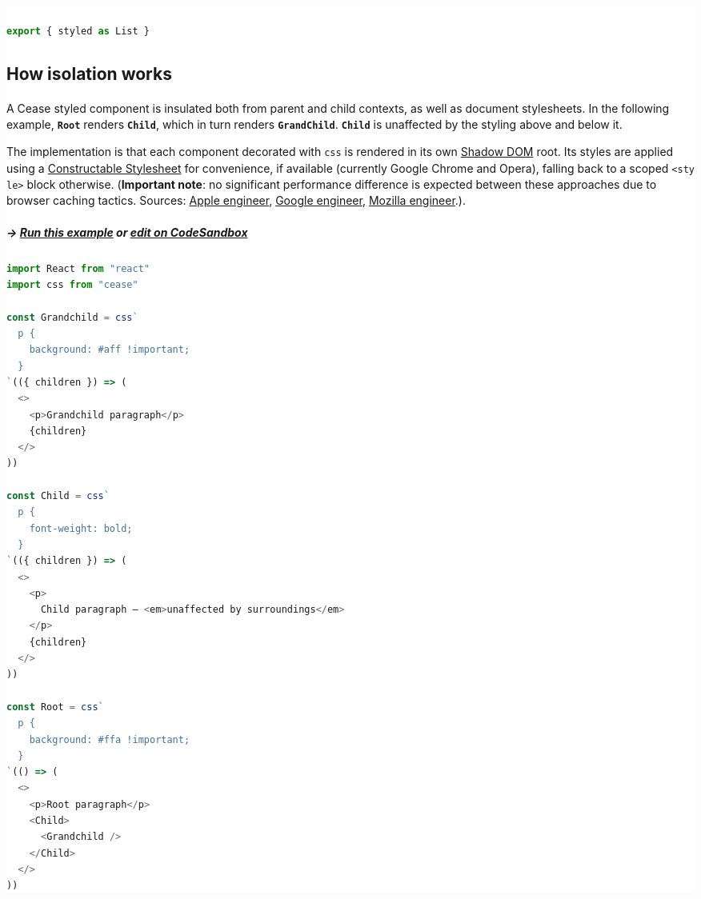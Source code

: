 ```js

export { styled as List }
```

## How isolation works

A Cease styled component is insulated both from parent and child contexts, as well as document stylesheets. In the following example, **`Root`** renders **`Child`**, which in turn renders **`GrandChild`**. **`Child`** is unaffected by the styling above and below it.

The implementation is that each component decorated with `css` is rendered in its own [Shadow DOM](https://developer.mozilla.org/en-US/docs/Web/Web_Components/Using_shadow_DOM) root. Its styles are applied using a [Constructable Stylesheet](https://wicg.github.io/construct-stylesheets/) for convenience, if available (currently Google Chrome and Opera), falling back to a scoped `<style>` block otherwise. (**Important note**: no significant performance difference is expected between these approaches due to browser caching tactics. Sources: [Apple engineer](https://github.com/w3c/webcomponents/issues/800#issuecomment-511239483), [Google engineer](https://medium.com/@ebidel/nice-write-up-815f17e78937), [Mozilla engineer](https://github.com/whatwg/dom/issues/831#issuecomment-585489960).).

##### → [Run this example](https://sje4w.csb.app/) or [edit on CodeSandbox](https://codesandbox.io/s/isolation-sje4w?file=/src/Demo.js)

```js
import React from "react"
import css from "cease"

const Grandchild = css`
  p {
    background: #aff !important;
  }
`(({ children }) => (
  <>
    <p>Grandchild paragraph</p>
    {children}
  </>
))

const Child = css`
  p {
    font-weight: bold;
  }
`(({ children }) => (
  <>
    <p>
      Child paragraph – <em>unaffected by surroundings</em>
    </p>
    {children}
  </>
))

const Root = css`
  p {
    background: #ffa !important;
  }
`(() => (
  <>
    <p>Root paragraph</p>
    <Child>
      <Grandchild />
    </Child>
  </>
))

```
